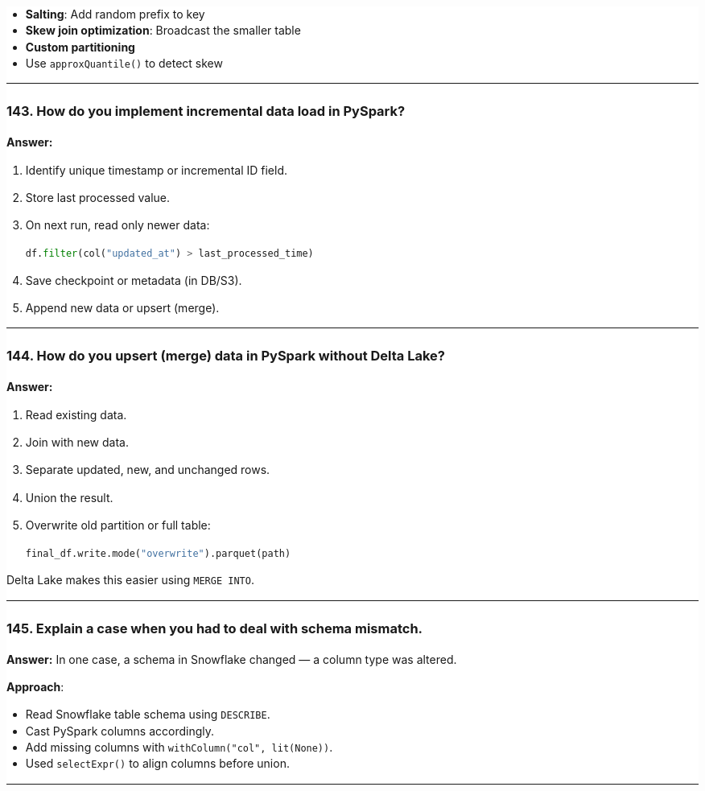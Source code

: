 * **Salting**: Add random prefix to key
* **Skew join optimization**: Broadcast the smaller table
* **Custom partitioning**
* Use `approxQuantile()` to detect skew

---

### **143. How do you implement incremental data load in PySpark?**

**Answer:**

1. Identify unique timestamp or incremental ID field.
2. Store last processed value.
3. On next run, read only newer data:

   ```python
   df.filter(col("updated_at") > last_processed_time)
   ```
4. Save checkpoint or metadata (in DB/S3).
5. Append new data or upsert (merge).

---

### **144. How do you upsert (merge) data in PySpark without Delta Lake?**

**Answer:**

1. Read existing data.
2. Join with new data.
3. Separate updated, new, and unchanged rows.
4. Union the result.
5. Overwrite old partition or full table:

   ```python
   final_df.write.mode("overwrite").parquet(path)
   ```

Delta Lake makes this easier using `MERGE INTO`.

---

### **145. Explain a case when you had to deal with schema mismatch.**

**Answer:**
In one case, a schema in Snowflake changed — a column type was altered.

**Approach**:

* Read Snowflake table schema using `DESCRIBE`.
* Cast PySpark columns accordingly.
* Add missing columns with `withColumn("col", lit(None))`.
* Used `selectExpr()` to align columns before union.

---
